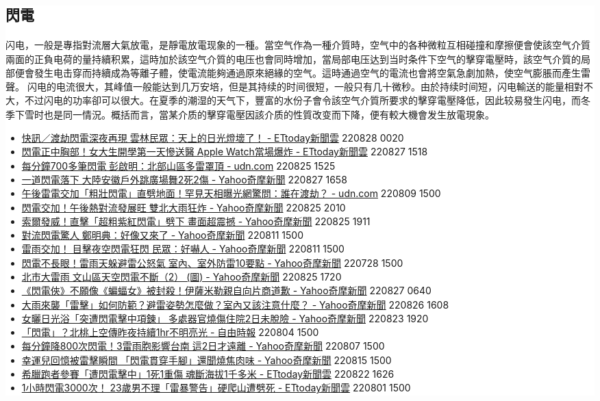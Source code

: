 ## 閃電

闪电，一般是專指對流層大氣放電，是靜電放電现象的一種。當空气作為一種介質時，空气中的各种微粒互相碰撞和摩擦便會使該空气介質兩面的正負电荷的量持續积累，這時加於該空气介質的电压也會同時增加，當局部电压达到当时条件下空气的擊穿電壓時，該空气介質的局部便會發生电击穿而持續成為等離子體，使電流能夠通過原來絕緣的空气。這時通過空气的電流也會將空氣急劇加熱，使空气膨脹而產生雷聲。
闪电的电流很大，其峰值一般能达到几万安培，但是其持续的时间很短，一般只有几十微秒。由於持续时间短，闪电輸送的能量相對不大，不过闪电的功率卻可以很大。在夏季的潮湿的天气下，豐富的水份子會令該空气介質所要求的擊穿電壓降低，因此较易發生闪电，而冬季下雪时也是同一情況。概括而言，當某介质的擊穿電壓因該介质的性質改变而下降，便有較大機會发生放電現象。
- [快訊／渡劫閃電深夜再現 雲林民眾：天上的日光燈壞了！ - ETtoday新聞雲](https://www.ettoday.net/news/20220828/2325972.htm "快訊／渡劫閃電深夜再現 雲林民眾：天上的日光燈壞了！ - ETtoday新聞雲") 220828 0020
- [閃電正中胸部！女大生開學第一天慘送醫 Apple Watch當場爆炸 - ETtoday新聞雲](https://www.ettoday.net/news/20220827/2325739.htm "閃電正中胸部！女大生開學第一天慘送醫 Apple Watch當場爆炸 - ETtoday新聞雲") 220827 1518
- [每分鐘700多筆閃電 彭啟明：北部山區多雷罩頂 - udn.com](https://udn.com/news/story/7266/6563916 "每分鐘700多筆閃電 彭啟明：北部山區多雷罩頂 - udn.com") 220825 1525
- [一道閃電落下 大陸安徽戶外跳廣場舞2死2傷 - Yahoo奇摩新聞](https://tw.news.yahoo.com/%E4%B8%80%E9%81%93%E9%96%83%E9%9B%BB%E8%90%BD%E4%B8%8B-%E5%A4%A7%E9%99%B8%E5%AE%89%E5%BE%BD%E6%88%B6%E5%A4%96%E8%B7%B3%E5%BB%A3%E5%A0%B4%E8%88%9E-2-%E6%AD%BB-2-%E5%82%B7-085835689.html "一道閃電落下 大陸安徽戶外跳廣場舞2死2傷 - Yahoo奇摩新聞") 220827 1658
- [午後雷電交加「粗壯閃電」直劈地面！罕見天相曝光網驚問：誰在渡劫？ - udn.com](https://udn.com/news/story/120911/6522906 "午後雷電交加「粗壯閃電」直劈地面！罕見天相曝光網驚問：誰在渡劫？ - udn.com") 220809 1500
- [閃電交加！午後熱對流發展旺 雙北大雨狂炸 - Yahoo奇摩新聞](https://tw.news.yahoo.com/%E9%96%83%E9%9B%BB%E4%BA%A4%E5%8A%A0-%E5%8D%88%E5%BE%8C%E7%86%B1%E5%B0%8D%E6%B5%81%E7%99%BC%E5%B1%95%E6%97%BA-%E9%9B%99%E5%8C%97%E5%A4%A7%E9%9B%A8%E7%8B%82%E7%82%B8-121009877.html "閃電交加！午後熱對流發展旺 雙北大雨狂炸 - Yahoo奇摩新聞") 220825 2010
- [索爾發威！直擊「超粗紫紅閃電」劈下 畫面超震撼 - Yahoo奇摩新聞](https://tw.news.yahoo.com/%E7%B4%A2%E7%88%BE%E7%99%BC%E5%A8%81-%E7%9B%B4%E6%93%8A-%E8%B6%85%E7%B2%97%E7%B4%AB%E7%B4%85%E9%96%83%E9%9B%BB-%E5%8A%88%E4%B8%8B-%E7%95%AB%E9%9D%A2%E8%B6%85%E9%9C%87%E6%92%BC-111153548.html "索爾發威！直擊「超粗紫紅閃電」劈下 畫面超震撼 - Yahoo奇摩新聞") 220825 1911
- [對流閃電驚人 鄭明典：好像又來了 - Yahoo奇摩新聞](https://tw.news.yahoo.com/%E5%B0%8D%E6%B5%81%E9%96%83%E9%9B%BB%E9%A9%9A%E4%BA%BA-%E9%84%AD%E6%98%8E%E5%85%B8-%E5%A5%BD%E5%83%8F%E5%8F%88%E4%BE%86%E4%BA%86-074810638.html "對流閃電驚人 鄭明典：好像又來了 - Yahoo奇摩新聞") 220811 1500
- [雷雨交加！ 目擊夜空閃電狂閃 民眾：好嚇人 - Yahoo奇摩新聞](https://tw.news.yahoo.com/%E9%9B%B7%E9%9B%A8%E4%BA%A4%E5%8A%A0-%E7%9B%AE%E6%93%8A%E5%A4%9C%E7%A9%BA%E9%96%83%E9%9B%BB%E7%8B%82%E9%96%83-%E6%B0%91%E7%9C%BE-%E5%A5%BD%E5%9A%87%E4%BA%BA-073116813.html "雷雨交加！ 目擊夜空閃電狂閃 民眾：好嚇人 - Yahoo奇摩新聞") 220811 1500
- [閃電不長眼！雷雨天躲避雷公怒氣 室內、室外防雷10要點 - Yahoo奇摩新聞](https://tw.news.yahoo.com/%E9%96%83%E9%9B%BB%E4%B8%8D%E9%95%B7%E7%9C%BC%EF%BC%81%E9%9B%B7%E9%9B%A8%E5%A4%A9%E8%BA%B2%E9%81%BF%E9%9B%B7%E5%85%AC%E6%80%92%E6%B0%A3-%E5%AE%A4%E5%85%A7%E3%80%81%E5%AE%A4%E5%A4%96%E9%98%B2%E9%9B%B7-10-%E8%A6%81%E9%BB%9E-100130890.html "閃電不長眼！雷雨天躲避雷公怒氣 室內、室外防雷10要點 - Yahoo奇摩新聞") 220728 1500
- [北市大雷雨 文山區天空閃電不斷（2） (圖) - Yahoo奇摩新聞](https://tw.news.yahoo.com/%E5%8C%97%E5%B8%82%E5%A4%A7%E9%9B%B7%E9%9B%A8-%E6%96%87%E5%B1%B1%E5%8D%80%E5%A4%A9%E7%A9%BA%E9%96%83%E9%9B%BB%E4%B8%8D%E6%96%B7-2-%E5%9C%96-092006999.html "北市大雷雨 文山區天空閃電不斷（2） (圖) - Yahoo奇摩新聞") 220825 1720
- [《閃電俠》不願像《蝙蝠女》被封殺！伊薩米勒親自向片商道歉 - Yahoo奇摩新聞](https://tw.news.yahoo.com/%E9%96%83%E9%9B%BB%E4%BF%A0-%E4%B8%8D%E9%A1%98%E5%83%8F-%E8%9D%99%E8%9D%A0%E5%A5%B3-%E8%A2%AB%E5%B0%81%E6%AE%BA-%E4%BC%8A%E8%96%A9%E7%B1%B3%E5%8B%92%E8%A6%AA%E8%87%AA%E5%90%91%E7%89%87%E5%95%86%E9%81%93%E6%AD%89-224021465.html "《閃電俠》不願像《蝙蝠女》被封殺！伊薩米勒親自向片商道歉 - Yahoo奇摩新聞") 220827 0640
- [大雨來襲「雷擊」如何防範？避雷姿勢怎麼做？室內又該注意什麼？ - Yahoo奇摩新聞](https://tw.news.yahoo.com/%E5%8D%88%E5%BE%8C%E9%9B%B7%E9%99%A3%E9%9B%A8-%E9%9B%B7%E6%93%8A-%E9%9B%B7%E6%93%8A%E5%82%B7-%E9%96%83%E9%9B%BB%E6%89%93%E9%9B%B7-%E6%89%93%E9%9B%B7%E8%BA%B2%E5%93%AA%E8%A3%A1-%E6%89%93%E9%9B%B7%E7%94%A8%E6%89%8B%E6%A9%9F-080818152.html "大雨來襲「雷擊」如何防範？避雷姿勢怎麼做？室內又該注意什麼？ - Yahoo奇摩新聞") 220826 1608
- [女曬日光浴「突遭閃電擊中項鍊」 多處器官燒傷住院2日未脫險 - Yahoo奇摩新聞](https://tw.news.yahoo.com/%E5%A5%B3%E6%9B%AC%E6%97%A5%E5%85%89%E6%B5%B4-%E7%AA%81%E9%81%AD%E9%96%83%E9%9B%BB%E6%93%8A%E4%B8%AD%E9%A0%85%E9%8D%8A-%E5%A4%9A%E8%99%95%E5%99%A8%E5%AE%98%E7%87%92%E5%82%B7%E4%BD%8F%E9%99%A22%E6%97%A5%E6%9C%AA%E8%84%AB%E9%9A%AA-112058338.html "女曬日光浴「突遭閃電擊中項鍊」 多處器官燒傷住院2日未脫險 - Yahoo奇摩新聞") 220823 1920
- [「閃電」？北桃上空傳昨夜持續1hr不明亮光 - 自由時報](https://news.ltn.com.tw/news/life/breakingnews/4013872 "「閃電」？北桃上空傳昨夜持續1hr不明亮光 - 自由時報") 220804 1500
- [每分鐘降800次閃電！3雷雨胞影響台南 這2日才遠離 - Yahoo奇摩新聞](https://tw.news.yahoo.com/%E6%AF%8F%E5%88%86%E9%90%98%E9%99%8D800%E6%AC%A1%E9%96%83%E9%9B%BB-3%E9%9B%B7%E9%9B%A8%E8%83%9E%E5%BD%B1%E9%9F%BF%E5%8F%B0%E5%8D%97-%E9%80%992%E6%97%A5%E6%89%8D%E9%81%A0%E9%9B%A2-114237040.html "每分鐘降800次閃電！3雷雨胞影響台南 這2日才遠離 - Yahoo奇摩新聞") 220807 1500
- [幸運兒回憶被雷擊瞬間 「閃電貫穿手腳」還聞燒焦肉味 - Yahoo奇摩新聞](https://tw.news.yahoo.com/%E5%B9%B8%E9%81%8B%E5%85%92%E5%9B%9E%E6%86%B6%E8%A2%AB%E9%9B%B7%E6%93%8A%E7%9E%AC%E9%96%93-%E9%96%83%E9%9B%BB%E8%B2%AB%E7%A9%BF%E6%89%8B%E8%85%B3-%E9%82%84%E8%81%9E%E7%87%92%E7%84%A6%E8%82%89%E5%91%B3-135232959.html "幸運兒回憶被雷擊瞬間 「閃電貫穿手腳」還聞燒焦肉味 - Yahoo奇摩新聞") 220815 1500
- [希臘跑者參賽「遭閃電擊中」1死1重傷 魂斷海拔1千多米 - ETtoday新聞雲](https://www.ettoday.net/news/20220822/2321702.htm "希臘跑者參賽「遭閃電擊中」1死1重傷 魂斷海拔1千多米 - ETtoday新聞雲") 220822 1626
- [1小時閃電3000次！ 23歲男不理「雷暴警告」硬爬山遭劈死 - ETtoday新聞雲](https://www.ettoday.net/news/20220801/2306122.htm "1小時閃電3000次！ 23歲男不理「雷暴警告」硬爬山遭劈死 - ETtoday新聞雲") 220801 1500